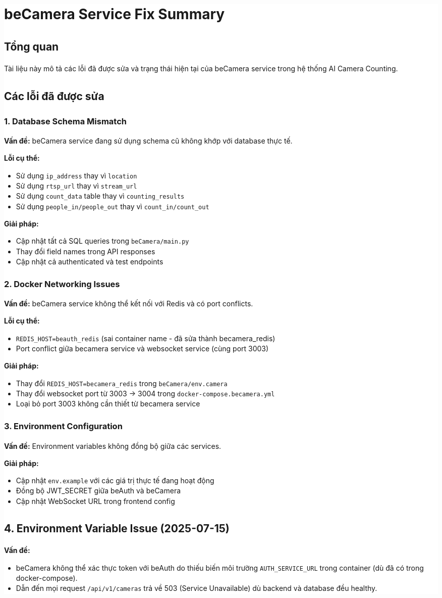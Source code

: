 # beCamera Service Fix Summary

## Tổng quan
Tài liệu này mô tả các lỗi đã được sửa và trạng thái hiện tại của beCamera service trong hệ thống AI Camera Counting.

## Các lỗi đã được sửa

### 1. Database Schema Mismatch
**Vấn đề:** beCamera service đang sử dụng schema cũ không khớp với database thực tế.

**Lỗi cụ thể:**
- Sử dụng `ip_address` thay vì `location`
- Sử dụng `rtsp_url` thay vì `stream_url`
- Sử dụng `count_data` table thay vì `counting_results`
- Sử dụng `people_in/people_out` thay vì `count_in/count_out`

**Giải pháp:**
- Cập nhật tất cả SQL queries trong `beCamera/main.py`
- Thay đổi field names trong API responses
- Cập nhật cả authenticated và test endpoints

### 2. Docker Networking Issues
**Vấn đề:** beCamera service không thể kết nối với Redis và có port conflicts.

**Lỗi cụ thể:**
- `REDIS_HOST=beauth_redis` (sai container name - đã sửa thành becamera_redis)
- Port conflict giữa becamera service và websocket service (cùng port 3003)

**Giải pháp:**
- Thay đổi `REDIS_HOST=becamera_redis` trong `beCamera/env.camera`
- Thay đổi websocket port từ 3003 → 3004 trong `docker-compose.becamera.yml`
- Loại bỏ port 3003 không cần thiết từ becamera service

### 3. Environment Configuration
**Vấn đề:** Environment variables không đồng bộ giữa các services.

**Giải pháp:**
- Cập nhật `env.example` với các giá trị thực tế đang hoạt động
- Đồng bộ JWT_SECRET giữa beAuth và beCamera
- Cập nhật WebSocket URL trong frontend config

## 4. Environment Variable Issue (2025-07-15)
**Vấn đề:**
- beCamera không thể xác thực token với beAuth do thiếu biến môi trường `AUTH_SERVICE_URL` trong container (dù đã có trong docker-compose).
- Dẫn đến mọi request `/api/v1/cameras` trả về 503 (Service Unavailable) dù backend và database đều healthy.
